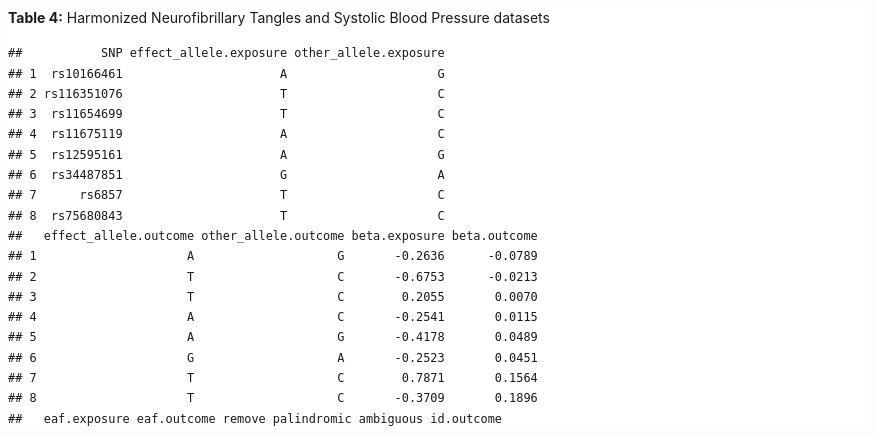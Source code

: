 **Table 4:** Harmonized Neurofibrillary Tangles and Systolic Blood
Pressure datasets

    ##           SNP effect_allele.exposure other_allele.exposure
    ## 1  rs10166461                      A                     G
    ## 2 rs116351076                      T                     C
    ## 3  rs11654699                      T                     C
    ## 4  rs11675119                      A                     C
    ## 5  rs12595161                      A                     G
    ## 6  rs34487851                      G                     A
    ## 7      rs6857                      T                     C
    ## 8  rs75680843                      T                     C
    ##   effect_allele.outcome other_allele.outcome beta.exposure beta.outcome
    ## 1                     A                    G       -0.2636      -0.0789
    ## 2                     T                    C       -0.6753      -0.0213
    ## 3                     T                    C        0.2055       0.0070
    ## 4                     A                    C       -0.2541       0.0115
    ## 5                     A                    G       -0.4178       0.0489
    ## 6                     G                    A       -0.2523       0.0451
    ## 7                     T                    C        0.7871       0.1564
    ## 8                     T                    C       -0.3709       0.1896
    ##   eaf.exposure eaf.outcome remove palindromic ambiguous id.outcome